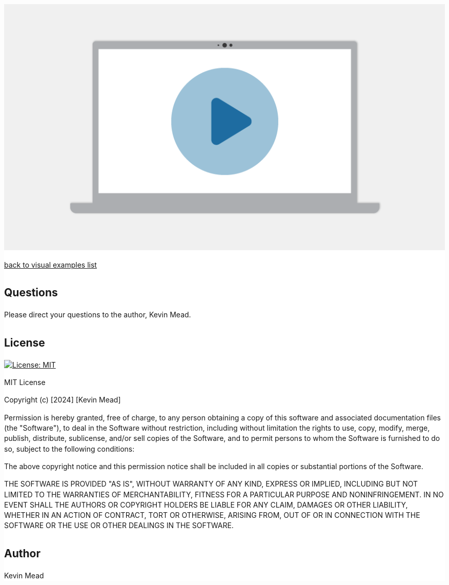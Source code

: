    [![Video Demonstration](./public/assets/demo%20video%20thumbnail.png)](./public/assets/Social%20Network%20API%20Demo.mp4)

   [back to visual examples list](#visual-examples)


## Questions

Please direct your questions to the author, Kevin Mead. 


## License

[![License: MIT](https://img.shields.io/badge/License-MIT-yellow.svg)](https://opensource.org/licenses/MIT)

MIT License

Copyright (c) [2024] [Kevin Mead]

Permission is hereby granted, free of charge, to any person obtaining a copy
of this software and associated documentation files (the "Software"), to deal
in the Software without restriction, including without limitation the rights
to use, copy, modify, merge, publish, distribute, sublicense, and/or sell
copies of the Software, and to permit persons to whom the Software is
furnished to do so, subject to the following conditions:

The above copyright notice and this permission notice shall be included in all
copies or substantial portions of the Software.

THE SOFTWARE IS PROVIDED "AS IS", WITHOUT WARRANTY OF ANY KIND, EXPRESS OR
IMPLIED, INCLUDING BUT NOT LIMITED TO THE WARRANTIES OF MERCHANTABILITY,
FITNESS FOR A PARTICULAR PURPOSE AND NONINFRINGEMENT. IN NO EVENT SHALL THE
AUTHORS OR COPYRIGHT HOLDERS BE LIABLE FOR ANY CLAIM, DAMAGES OR OTHER
LIABILITY, WHETHER IN AN ACTION OF CONTRACT, TORT OR OTHERWISE, ARISING FROM,
OUT OF OR IN CONNECTION WITH THE SOFTWARE OR THE USE OR OTHER DEALINGS IN THE
SOFTWARE.


## Author

Kevin Mead
